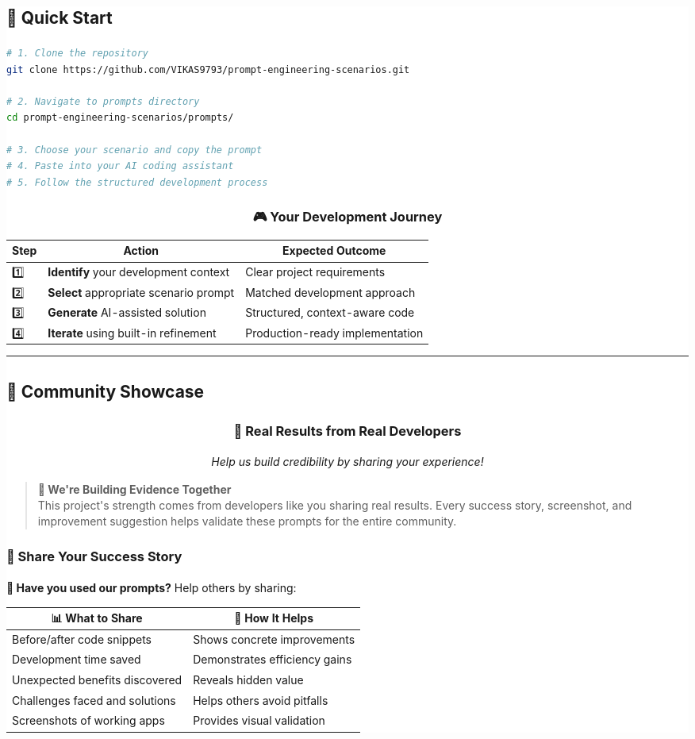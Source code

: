 
## 🚀 Quick Start

```bash
# 1. Clone the repository
git clone https://github.com/VIKAS9793/prompt-engineering-scenarios.git

# 2. Navigate to prompts directory
cd prompt-engineering-scenarios/prompts/

# 3. Choose your scenario and copy the prompt
# 4. Paste into your AI coding assistant
# 5. Follow the structured development process
```

<div align="center">

### 🎮 **Your Development Journey**

| Step | Action | Expected Outcome |
|------|--------|-----------------|
| 1️⃣ | **Identify** your development context | Clear project requirements |
| 2️⃣ | **Select** appropriate scenario prompt | Matched development approach |
| 3️⃣ | **Generate** AI-assisted solution | Structured, context-aware code |
| 4️⃣ | **Iterate** using built-in refinement | Production-ready implementation |

</div>

---

## 🎯 Community Showcase

<div align="center">

### 🌟 **Real Results from Real Developers**

*Help us build credibility by sharing your experience!*

</div>

> **📢 We're Building Evidence Together**  
> This project's strength comes from developers like you sharing real results. Every success story, screenshot, and improvement suggestion helps validate these prompts for the entire community.

### 🤝 Share Your Success Story

**📝 Have you used our prompts?** Help others by sharing:

<div align="center">

| 📊 **What to Share** | 🎯 **How It Helps** |
|---------------------|-------------------|
| Before/after code snippets | Shows concrete improvements |
| Development time saved | Demonstrates efficiency gains |
| Unexpected benefits discovered | Reveals hidden value |
| Challenges faced and solutions | Helps others avoid pitfalls |
| Screenshots of working apps | Provides visual validation |
